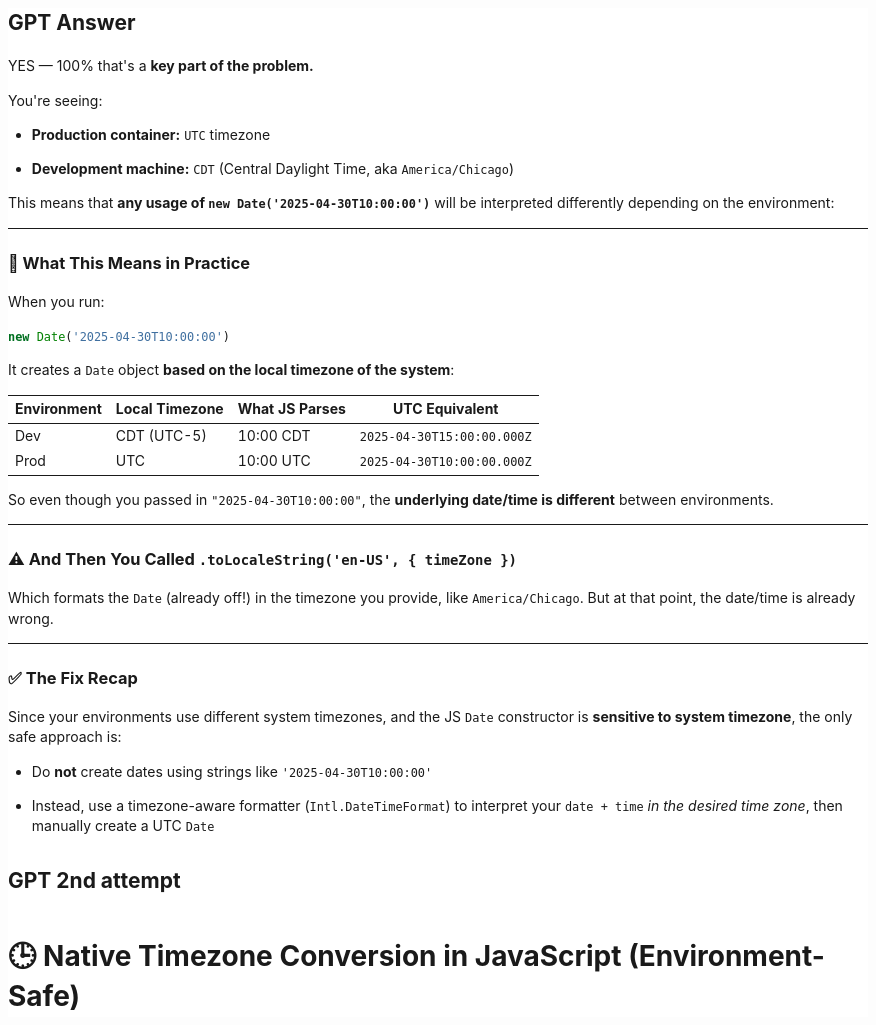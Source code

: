 ## GPT Answer
YES — 100% that's a **key part of the problem.**

You're seeing:

- **Production container:** `UTC` timezone
    
- **Development machine:** `CDT` (Central Daylight Time, aka `America/Chicago`)
    

This means that **any usage of `new Date('2025-04-30T10:00:00')`** will be interpreted differently depending on the environment:

---

### 🧠 What This Means in Practice

When you run:
```js
new Date('2025-04-30T10:00:00')
```

It creates a `Date` object **based on the local timezone of the system**:

| Environment | Local Timezone | What JS Parses | UTC Equivalent             |
| ----------- | -------------- | -------------- | -------------------------- |
| Dev         | CDT (UTC-5)    | 10:00 CDT      | `2025-04-30T15:00:00.000Z` |
| Prod        | UTC            | 10:00 UTC      | `2025-04-30T10:00:00.000Z` |

So even though you passed in `"2025-04-30T10:00:00"`, the **underlying date/time is different** between environments.

---
### ⚠️ And Then You Called `.toLocaleString('en-US', { timeZone })`

Which formats the `Date` (already off!) in the timezone you provide, like `America/Chicago`. But at that point, the date/time is already wrong.

---

### ✅ The Fix Recap

Since your environments use different system timezones, and the JS `Date` constructor is **sensitive to system timezone**, the only safe approach is:

- Do **not** create dates using strings like `'2025-04-30T10:00:00'`
    
- Instead, use a timezone-aware formatter (`Intl.DateTimeFormat`) to interpret your `date + time` _in the desired time zone_, then manually create a UTC `Date`

## GPT 2nd attempt
# 🕒 Native Timezone Conversion in JavaScript (Environment-Safe)
